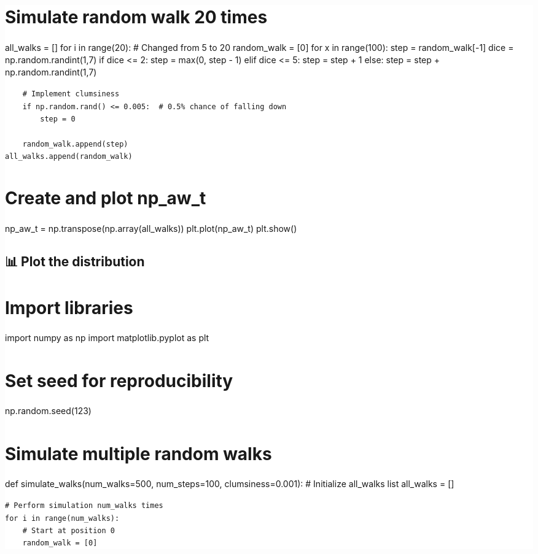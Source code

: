 # Simulate random walk 20 times
all_walks = []
for i in range(20):  # Changed from 5 to 20
    random_walk = [0]
    for x in range(100):
        step = random_walk[-1]
        dice = np.random.randint(1,7)
        if dice <= 2:
            step = max(0, step - 1)
        elif dice <= 5:
            step = step + 1
        else:
            step = step + np.random.randint(1,7)

        # Implement clumsiness
        if np.random.rand() <= 0.005:  # 0.5% chance of falling down
            step = 0

        random_walk.append(step)
    all_walks.append(random_walk)

# Create and plot np_aw_t
np_aw_t = np.transpose(np.array(all_walks))
plt.plot(np_aw_t)
plt.show()

## 📊 Plot the distribution ##
# Import libraries
import numpy as np
import matplotlib.pyplot as plt

# Set seed for reproducibility
np.random.seed(123)

# Simulate multiple random walks
def simulate_walks(num_walks=500, num_steps=100, clumsiness=0.001):
    # Initialize all_walks list
    all_walks = []
    
    # Perform simulation num_walks times
    for i in range(num_walks):
        # Start at position 0
        random_walk = [0]
        